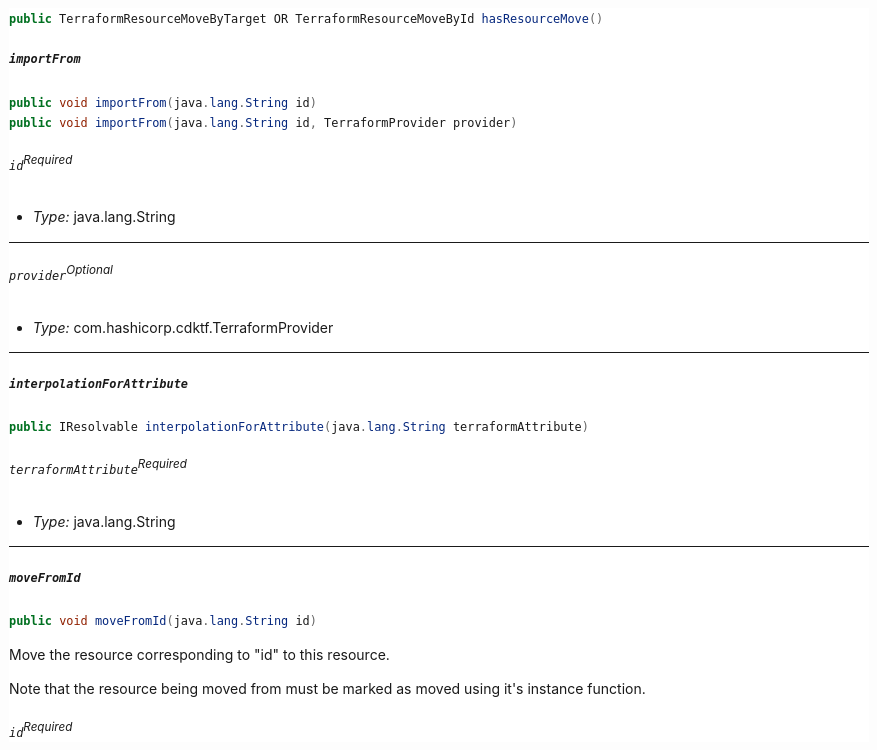 ```java
public TerraformResourceMoveByTarget OR TerraformResourceMoveById hasResourceMove()
```

##### `importFrom` <a name="importFrom" id="@cdktf/provider-mongodbatlas.dataLakePipeline.DataLakePipeline.importFrom"></a>

```java
public void importFrom(java.lang.String id)
public void importFrom(java.lang.String id, TerraformProvider provider)
```

###### `id`<sup>Required</sup> <a name="id" id="@cdktf/provider-mongodbatlas.dataLakePipeline.DataLakePipeline.importFrom.parameter.id"></a>

- *Type:* java.lang.String

---

###### `provider`<sup>Optional</sup> <a name="provider" id="@cdktf/provider-mongodbatlas.dataLakePipeline.DataLakePipeline.importFrom.parameter.provider"></a>

- *Type:* com.hashicorp.cdktf.TerraformProvider

---

##### `interpolationForAttribute` <a name="interpolationForAttribute" id="@cdktf/provider-mongodbatlas.dataLakePipeline.DataLakePipeline.interpolationForAttribute"></a>

```java
public IResolvable interpolationForAttribute(java.lang.String terraformAttribute)
```

###### `terraformAttribute`<sup>Required</sup> <a name="terraformAttribute" id="@cdktf/provider-mongodbatlas.dataLakePipeline.DataLakePipeline.interpolationForAttribute.parameter.terraformAttribute"></a>

- *Type:* java.lang.String

---

##### `moveFromId` <a name="moveFromId" id="@cdktf/provider-mongodbatlas.dataLakePipeline.DataLakePipeline.moveFromId"></a>

```java
public void moveFromId(java.lang.String id)
```

Move the resource corresponding to "id" to this resource.

Note that the resource being moved from must be marked as moved using it's instance function.

###### `id`<sup>Required</sup> <a name="id" id="@cdktf/provider-mongodbatlas.dataLakePipeline.DataLakePipeline.moveFromId.parameter.id"></a>
